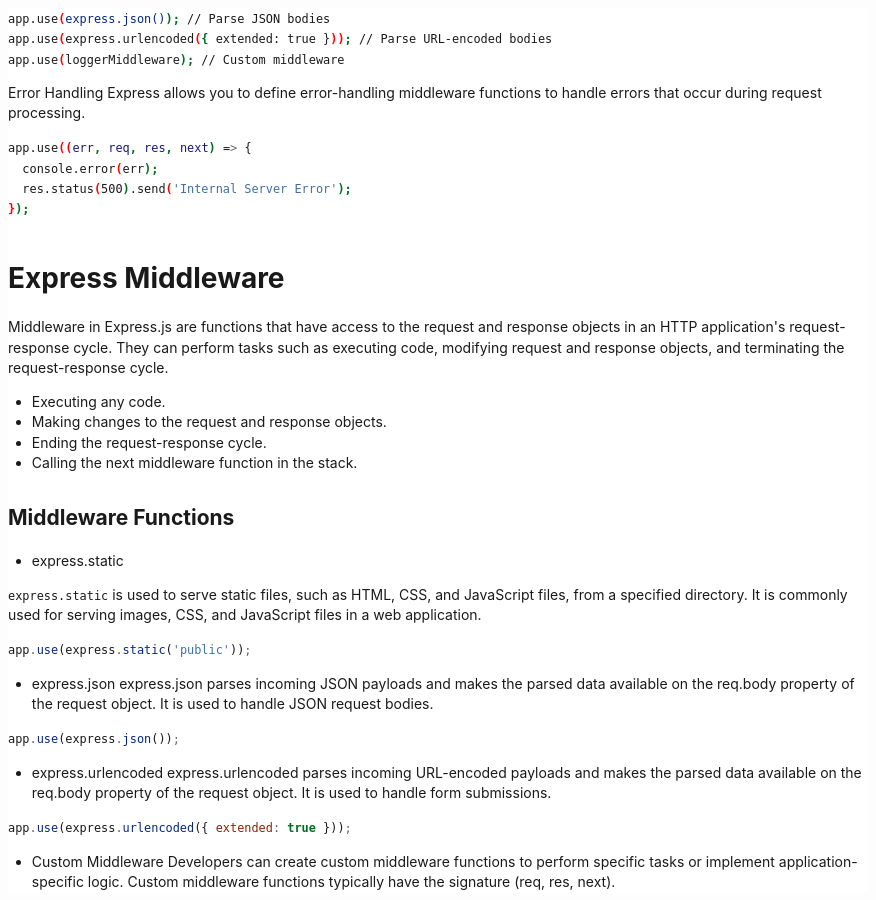 ```bash
app.use(express.json()); // Parse JSON bodies
app.use(express.urlencoded({ extended: true })); // Parse URL-encoded bodies
app.use(loggerMiddleware); // Custom middleware
```
Error Handling
Express allows you to define error-handling middleware functions to handle errors that occur during request processing.

```bash
app.use((err, req, res, next) => {
  console.error(err);
  res.status(500).send('Internal Server Error');
});
```

# Express Middleware

Middleware in Express.js are functions that have access to the request and response objects in an HTTP application's request-response cycle. They can perform tasks such as executing code, modifying request and response objects, and terminating the request-response cycle.

- Executing any code.
- Making changes to the request and response objects.
- Ending the request-response cycle.
- Calling the next middleware function in the stack.
## Middleware Functions

- express.static

`express.static` is used to serve static files, such as HTML, CSS, and JavaScript files, from a specified directory. It is commonly used for serving images, CSS, and JavaScript files in a web application.

```javascript
app.use(express.static('public'));
```
- express.json
express.json parses incoming JSON payloads and makes the parsed data available on the req.body property of the request object. It is used to handle JSON request bodies.

```javascript
app.use(express.json());
```
- express.urlencoded
express.urlencoded parses incoming URL-encoded payloads and makes the parsed data available on the req.body property of the request object. It is used to handle form submissions.

```javascript
app.use(express.urlencoded({ extended: true }));
```
- Custom Middleware
Developers can create custom middleware functions to perform specific tasks or implement application-specific logic. Custom middleware functions typically have the signature (req, res, next).
